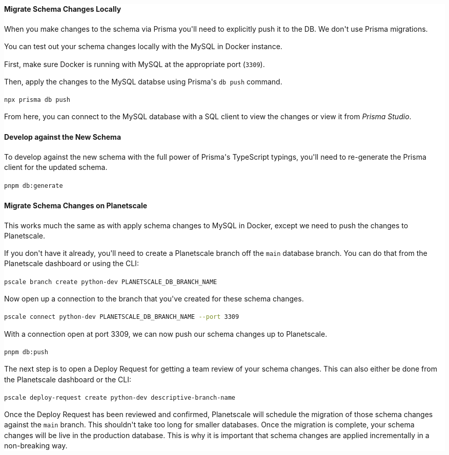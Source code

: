 #### Migrate Schema Changes Locally

When you make changes to the schema via Prisma you'll need to explicitly push it to the DB. We don't use Prisma migrations.

You can test out your schema changes locally with the MySQL in Docker instance.

First, make sure Docker is running with MySQL at the appropriate port (`3309`).

Then, apply the changes to the MySQL databse using Prisma's `db push` command.

```bash
npx prisma db push
```

From here, you can connect to the MySQL database with a SQL client to view the changes or view it from _Prisma Studio_.

#### Develop against the New Schema

To develop against the new schema with the full power of Prisma's TypeScript typings, you'll need to re-generate the Prisma client for the updated schema.

```bash
pnpm db:generate
```

#### Migrate Schema Changes on Planetscale

This works much the same as with apply schema changes to MySQL in Docker, except we need to push the changes to Planetscale.

If you don't have it already, you'll need to create a Planetscale branch off the `main` database branch. You can do that from the Planetscale dashboard or using the CLI:

```bash
pscale branch create python-dev PLANETSCALE_DB_BRANCH_NAME
```

Now open up a connection to the branch that you've created for these schema changes.

```bash
pscale connect python-dev PLANETSCALE_DB_BRANCH_NAME --port 3309
```

With a connection open at port 3309, we can now push our schema changes up to Planetscale.

```bash
pnpm db:push
```

The next step is to open a Deploy Request for getting a team review of your schema changes. This can also either be done from the Planetscale dashboard or the CLI:

```bash
pscale deploy-request create python-dev descriptive-branch-name
```

Once the Deploy Request has been reviewed and confirmed, Planetscale will schedule the migration of those schema changes against the `main` branch. This shouldn't take too long for smaller databases. Once the migration is complete, your schema changes will be live in the production database. This is why it is important that schema changes are applied incrementally in a non-breaking way.
